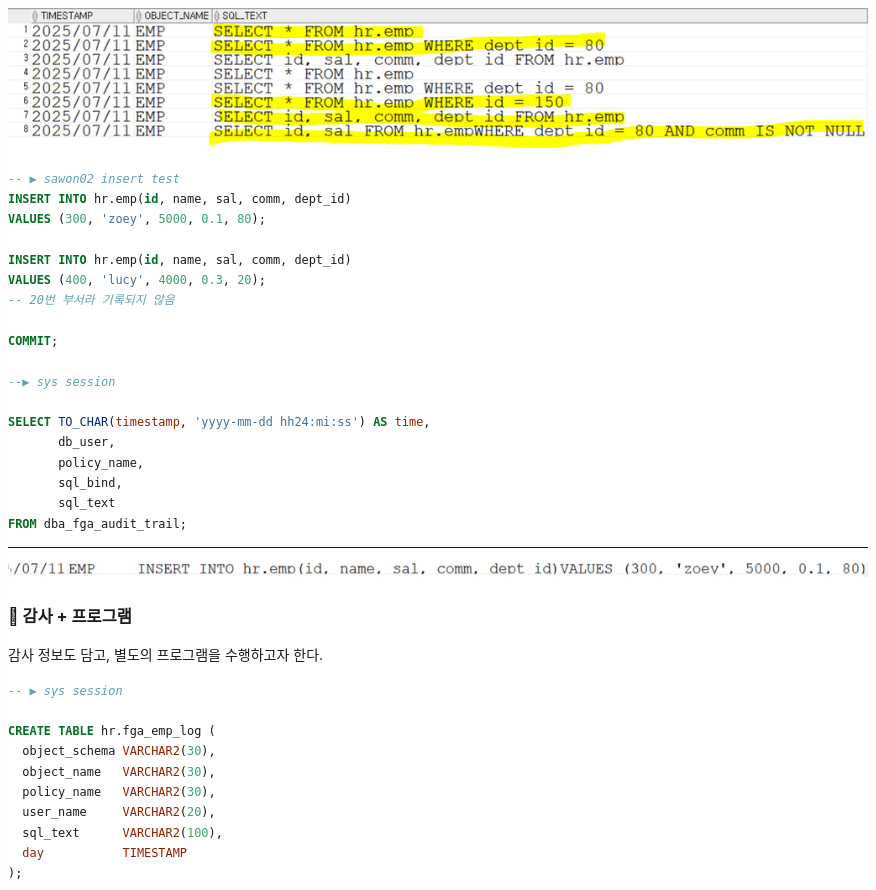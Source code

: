 ![image.png](/assets/20250710/2.png)

```sql
-- ▶ sawon02 insert test
INSERT INTO hr.emp(id, name, sal, comm, dept_id)
VALUES (300, 'zoey', 5000, 0.1, 80);

INSERT INTO hr.emp(id, name, sal, comm, dept_id)
VALUES (400, 'lucy', 4000, 0.3, 20);
-- 20번 부서라 기록되지 않음

COMMIT;

--▶ sys session

SELECT TO_CHAR(timestamp, 'yyyy-mm-dd hh24:mi:ss') AS time,
       db_user,
       policy_name,
       sql_bind,
       sql_text
FROM dba_fga_audit_trail;
```

---

![image.png](/assets/20250710/3.png)

### 📌 감사 + 프로그램

감사 정보도 담고, 별도의 프로그램을 수행하고자 한다.

```sql
-- ▶ sys session

CREATE TABLE hr.fga_emp_log (
  object_schema VARCHAR2(30),
  object_name   VARCHAR2(30),
  policy_name   VARCHAR2(30),
  user_name     VARCHAR2(20),
  sql_text      VARCHAR2(100),
  day           TIMESTAMP
);

```
